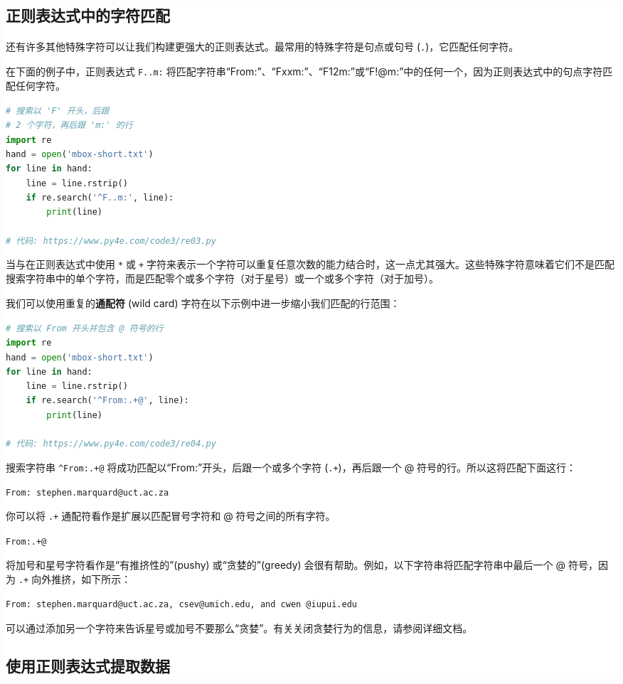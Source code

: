 ## 正则表达式中的字符匹配

还有许多其他特殊字符可以让我们构建更强大的正则表达式。最常用的特殊字符是句点或句号 (`.`)，它匹配任何字符。

在下面的例子中，正则表达式 `F..m:` 将匹配字符串“From:”、“Fxxm:”、“F12m:”或“F!@m:”中的任何一个，因为正则表达式中的句点字符匹配任何字符。

```python
# 搜索以 'F' 开头，后跟
# 2 个字符，再后跟 'm:' 的行
import re
hand = open('mbox-short.txt')
for line in hand:
    line = line.rstrip()
    if re.search('^F..m:', line):
        print(line)

# 代码: https://www.py4e.com/code3/re03.py
```

当与在正则表达式中使用 `*` 或 `+` 字符来表示一个字符可以重复任意次数的能力结合时，这一点尤其强大。这些特殊字符意味着它们不是匹配搜索字符串中的单个字符，而是匹配零个或多个字符（对于星号）或一个或多个字符（对于加号）。

我们可以使用重复的**通配符** (wild card) 字符在以下示例中进一步缩小我们匹配的行范围：

```python
# 搜索以 From 开头并包含 @ 符号的行
import re
hand = open('mbox-short.txt')
for line in hand:
    line = line.rstrip()
    if re.search('^From:.+@', line):
        print(line)

# 代码: https://www.py4e.com/code3/re04.py
```

搜索字符串 `^From:.+@` 将成功匹配以“From:”开头，后跟一个或多个字符 (`.+`)，再后跟一个 @ 符号的行。所以这将匹配下面这行：

```
From: stephen.marquard@uct.ac.za
```

你可以将 `.+` 通配符看作是扩展以匹配冒号字符和 @ 符号之间的所有字符。

```
From:.+@
```

将加号和星号字符看作是“有推挤性的”(pushy) 或“贪婪的”(greedy) 会很有帮助。例如，以下字符串将匹配字符串中最后一个 @ 符号，因为 `.+` 向外推挤，如下所示：

```
From: stephen.marquard@uct.ac.za, csev@umich.edu, and cwen @iupui.edu
```

可以通过添加另一个字符来告诉星号或加号不要那么“贪婪”。有关关闭贪婪行为的信息，请参阅详细文档。

## 使用正则表达式提取数据
